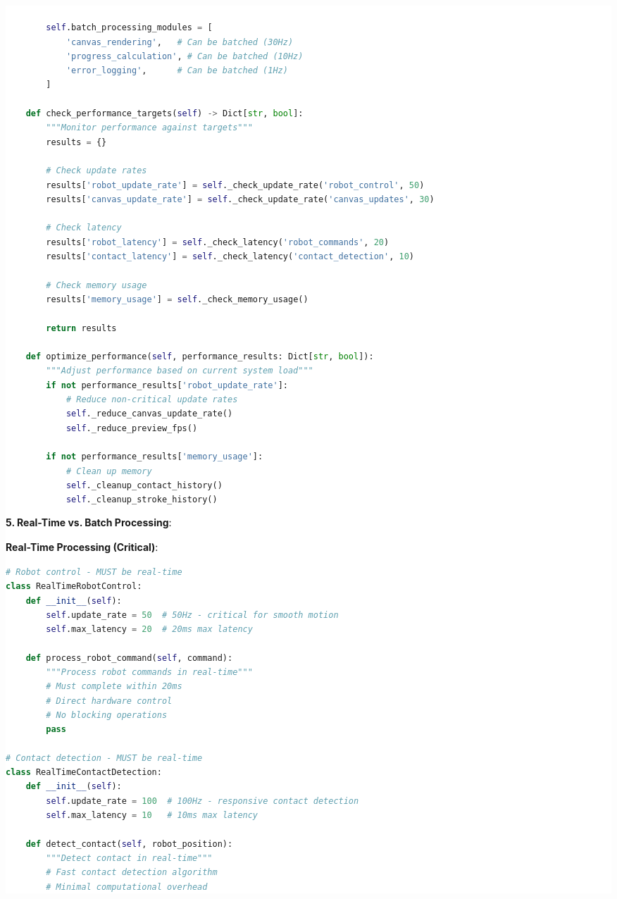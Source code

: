 ```python
        
        self.batch_processing_modules = [
            'canvas_rendering',   # Can be batched (30Hz)
            'progress_calculation', # Can be batched (10Hz)
            'error_logging',      # Can be batched (1Hz)
        ]
    
    def check_performance_targets(self) -> Dict[str, bool]:
        """Monitor performance against targets"""
        results = {}
        
        # Check update rates
        results['robot_update_rate'] = self._check_update_rate('robot_control', 50)
        results['canvas_update_rate'] = self._check_update_rate('canvas_updates', 30)
        
        # Check latency
        results['robot_latency'] = self._check_latency('robot_commands', 20)
        results['contact_latency'] = self._check_latency('contact_detection', 10)
        
        # Check memory usage
        results['memory_usage'] = self._check_memory_usage()
        
        return results
    
    def optimize_performance(self, performance_results: Dict[str, bool]):
        """Adjust performance based on current system load"""
        if not performance_results['robot_update_rate']:
            # Reduce non-critical update rates
            self._reduce_canvas_update_rate()
            self._reduce_preview_fps()
        
        if not performance_results['memory_usage']:
            # Clean up memory
            self._cleanup_contact_history()
            self._cleanup_stroke_history()
```

**5. Real-Time vs. Batch Processing**:

**Real-Time Processing (Critical)**:
```python
# Robot control - MUST be real-time
class RealTimeRobotControl:
    def __init__(self):
        self.update_rate = 50  # 50Hz - critical for smooth motion
        self.max_latency = 20  # 20ms max latency
        
    def process_robot_command(self, command):
        """Process robot commands in real-time"""
        # Must complete within 20ms
        # Direct hardware control
        # No blocking operations
        pass

# Contact detection - MUST be real-time
class RealTimeContactDetection:
    def __init__(self):
        self.update_rate = 100  # 100Hz - responsive contact detection
        self.max_latency = 10   # 10ms max latency
        
    def detect_contact(self, robot_position):
        """Detect contact in real-time"""
        # Fast contact detection algorithm
        # Minimal computational overhead
```